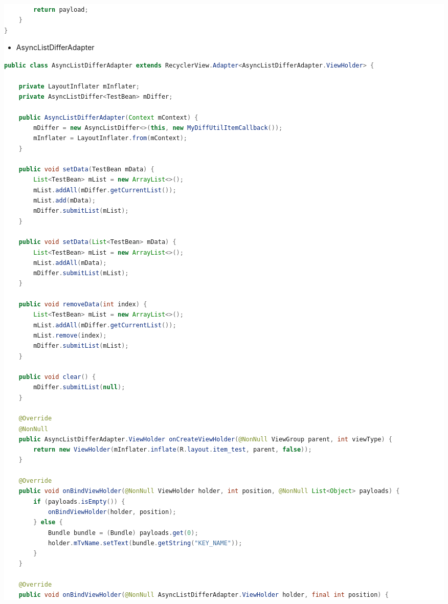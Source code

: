 ```java
        return payload;
    }
}
```

- AsyncListDifferAdapter

```java
public class AsyncListDifferAdapter extends RecyclerView.Adapter<AsyncListDifferAdapter.ViewHolder> {

    private LayoutInflater mInflater;
    private AsyncListDiffer<TestBean> mDiffer;

    public AsyncListDifferAdapter(Context mContext) {
        mDiffer = new AsyncListDiffer<>(this, new MyDiffUtilItemCallback());
        mInflater = LayoutInflater.from(mContext);
    }

    public void setData(TestBean mData) {
        List<TestBean> mList = new ArrayList<>();
        mList.addAll(mDiffer.getCurrentList());
        mList.add(mData);
        mDiffer.submitList(mList);
    }

    public void setData(List<TestBean> mData) {
        List<TestBean> mList = new ArrayList<>();
        mList.addAll(mData);
        mDiffer.submitList(mList);
    }

    public void removeData(int index) {
        List<TestBean> mList = new ArrayList<>();
        mList.addAll(mDiffer.getCurrentList());
        mList.remove(index);
        mDiffer.submitList(mList);
    }

    public void clear() {
        mDiffer.submitList(null);
    }

    @Override
    @NonNull
    public AsyncListDifferAdapter.ViewHolder onCreateViewHolder(@NonNull ViewGroup parent, int viewType) {
        return new ViewHolder(mInflater.inflate(R.layout.item_test, parent, false));
    }

    @Override
    public void onBindViewHolder(@NonNull ViewHolder holder, int position, @NonNull List<Object> payloads) {
        if (payloads.isEmpty()) {
            onBindViewHolder(holder, position);
        } else {
            Bundle bundle = (Bundle) payloads.get(0);
            holder.mTvName.setText(bundle.getString("KEY_NAME"));
        }
    }

    @Override
    public void onBindViewHolder(@NonNull AsyncListDifferAdapter.ViewHolder holder, final int position) {
```
